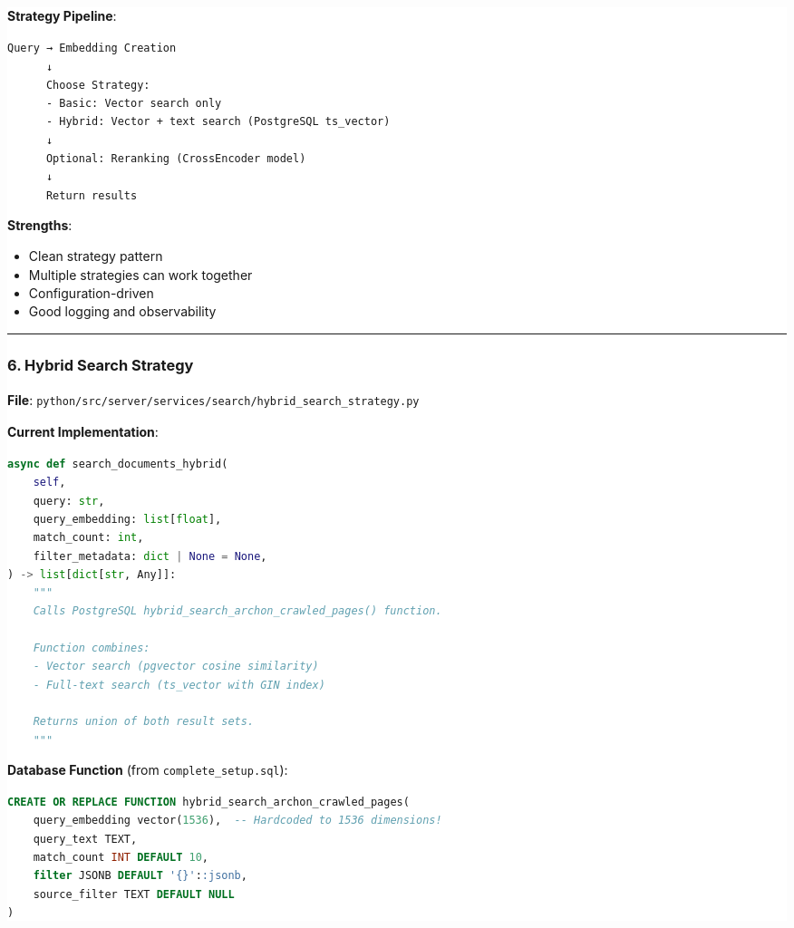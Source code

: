 **Strategy Pipeline**:
```
Query → Embedding Creation
      ↓
      Choose Strategy:
      - Basic: Vector search only
      - Hybrid: Vector + text search (PostgreSQL ts_vector)
      ↓
      Optional: Reranking (CrossEncoder model)
      ↓
      Return results
```

**Strengths**:
- Clean strategy pattern
- Multiple strategies can work together
- Configuration-driven
- Good logging and observability

---

### 6. Hybrid Search Strategy
**File**: `python/src/server/services/search/hybrid_search_strategy.py`

**Current Implementation**:
```python
async def search_documents_hybrid(
    self,
    query: str,
    query_embedding: list[float],
    match_count: int,
    filter_metadata: dict | None = None,
) -> list[dict[str, Any]]:
    """
    Calls PostgreSQL hybrid_search_archon_crawled_pages() function.

    Function combines:
    - Vector search (pgvector cosine similarity)
    - Full-text search (ts_vector with GIN index)

    Returns union of both result sets.
    """
```

**Database Function** (from `complete_setup.sql`):
```sql
CREATE OR REPLACE FUNCTION hybrid_search_archon_crawled_pages(
    query_embedding vector(1536),  -- Hardcoded to 1536 dimensions!
    query_text TEXT,
    match_count INT DEFAULT 10,
    filter JSONB DEFAULT '{}'::jsonb,
    source_filter TEXT DEFAULT NULL
)
```
